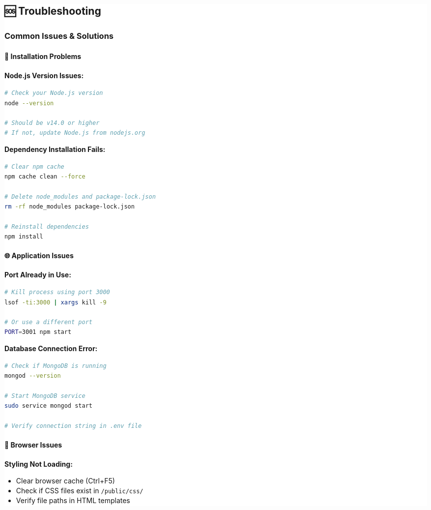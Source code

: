 
## 🆘 Troubleshooting

### Common Issues & Solutions

#### 🔧 Installation Problems

**Node.js Version Issues:**
```bash
# Check your Node.js version
node --version

# Should be v14.0 or higher
# If not, update Node.js from nodejs.org
```

**Dependency Installation Fails:**
```bash
# Clear npm cache
npm cache clean --force

# Delete node_modules and package-lock.json
rm -rf node_modules package-lock.json

# Reinstall dependencies
npm install
```

#### 🌐 Application Issues

**Port Already in Use:**
```bash
# Kill process using port 3000
lsof -ti:3000 | xargs kill -9

# Or use a different port
PORT=3001 npm start
```

**Database Connection Error:**
```bash
# Check if MongoDB is running
mongod --version

# Start MongoDB service
sudo service mongod start

# Verify connection string in .env file
```

#### 📱 Browser Issues

**Styling Not Loading:**
- Clear browser cache (Ctrl+F5)
- Check if CSS files exist in `/public/css/`
- Verify file paths in HTML templates
